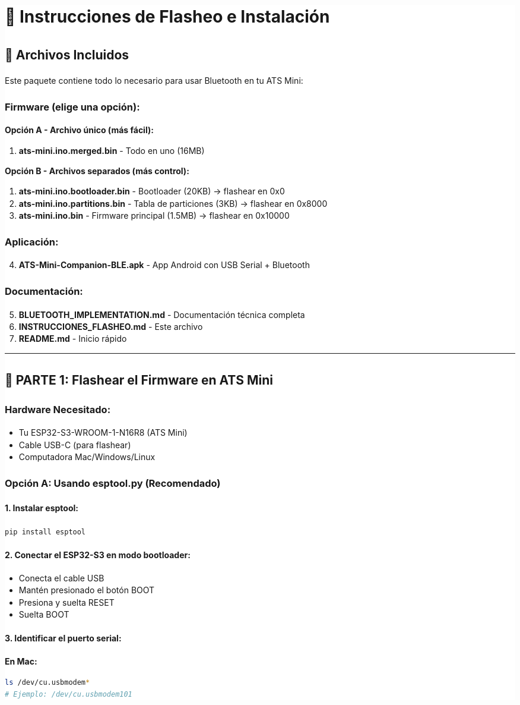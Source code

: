 # 📲 Instrucciones de Flasheo e Instalación

## 🎯 Archivos Incluidos

Este paquete contiene todo lo necesario para usar Bluetooth en tu ATS Mini:

### Firmware (elige una opción):

**Opción A - Archivo único (más fácil):**
1. **ats-mini.ino.merged.bin** - Todo en uno (16MB)

**Opción B - Archivos separados (más control):**
1. **ats-mini.ino.bootloader.bin** - Bootloader (20KB) → flashear en 0x0
2. **ats-mini.ino.partitions.bin** - Tabla de particiones (3KB) → flashear en 0x8000
3. **ats-mini.ino.bin** - Firmware principal (1.5MB) → flashear en 0x10000

### Aplicación:
4. **ATS-Mini-Companion-BLE.apk** - App Android con USB Serial + Bluetooth

### Documentación:
5. **BLUETOOTH_IMPLEMENTATION.md** - Documentación técnica completa
6. **INSTRUCCIONES_FLASHEO.md** - Este archivo
7. **README.md** - Inicio rápido

---

## 🔧 PARTE 1: Flashear el Firmware en ATS Mini

### Hardware Necesitado:
- Tu ESP32-S3-WROOM-1-N16R8 (ATS Mini)
- Cable USB-C (para flashear)
- Computadora Mac/Windows/Linux

### Opción A: Usando esptool.py (Recomendado)

#### 1. Instalar esptool:
```bash
pip install esptool
```

#### 2. Conectar el ESP32-S3 en modo bootloader:
- Conecta el cable USB
- Mantén presionado el botón BOOT
- Presiona y suelta RESET
- Suelta BOOT

#### 3. Identificar el puerto serial:

**En Mac:**
```bash
ls /dev/cu.usbmodem*
# Ejemplo: /dev/cu.usbmodem101
```
